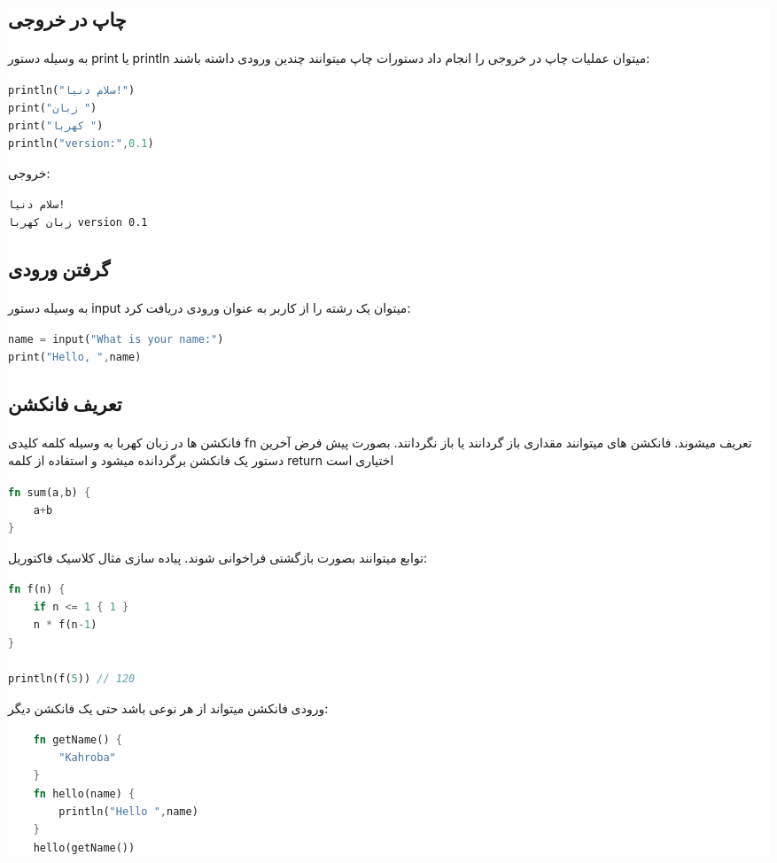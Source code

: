 ## چاپ در خروجی

به وسیله دستور print یا println میتوان عملیات چاپ در خروجی را انجام داد
دستورات چاپ میتوانند چندین ورودی داشته باشند:

```rust
println("سلام دنیا!")
print("زبان ")
print("کهربا ")
println("version:",0.1)
```

خروجی:

```bash
سلام دنیا!
زبان کهربا version 0.1
```

## گرفتن ورودی

به وسیله دستور input میتوان یک رشته را از کاربر به عنوان ورودی دریافت کرد:

```rust
name = input("What is your name:")
print("Hello, ",name)
```

## تعریف فانکشن

فانکشن ها در زبان کهربا به وسیله کلمه کلیدی fn تعریف میشوند.
فانکشن های میتوانند مقداری باز گردانند یا باز نگردانند.
بصورت پیش فرض آخرین دستور یک فانکشن برگردانده میشود و استفاده از کلمه return اختیاری است

```rust
fn sum(a,b) {
    a+b
}
```

توابع میتوانند بصورت بازگشتی فراخوانی شوند. پیاده سازی مثال کلاسیک فاکتوریل:

```rust
fn f(n) {
    if n <= 1 { 1 }
    n * f(n-1)
}

println(f(5)) // 120
```

ورودی فانکشن میتواند از هر نوعی باشد حتی یک فانکشن دیگر:

```rust
    fn getName() {
        "Kahroba"
    }
    fn hello(name) {
        println("Hello ",name)
    }
    hello(getName())
```
